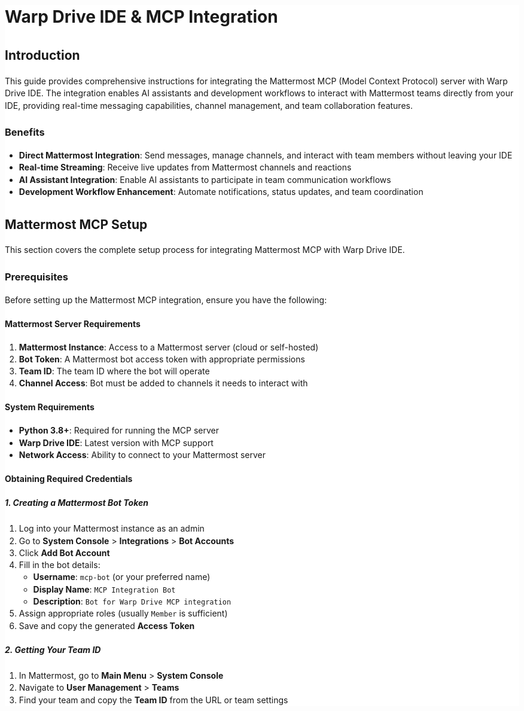 # Warp Drive IDE & MCP Integration

## Introduction

This guide provides comprehensive instructions for integrating the Mattermost MCP (Model Context Protocol) server with Warp Drive IDE. The integration enables AI assistants and development workflows to interact with Mattermost teams directly from your IDE, providing real-time messaging capabilities, channel management, and team collaboration features.

### Benefits
- **Direct Mattermost Integration**: Send messages, manage channels, and interact with team members without leaving your IDE
- **Real-time Streaming**: Receive live updates from Mattermost channels and reactions
- **AI Assistant Integration**: Enable AI assistants to participate in team communication workflows
- **Development Workflow Enhancement**: Automate notifications, status updates, and team coordination

## Mattermost MCP Setup

This section covers the complete setup process for integrating Mattermost MCP with Warp Drive IDE.

### Prerequisites

Before setting up the Mattermost MCP integration, ensure you have the following:

#### Mattermost Server Requirements
1. **Mattermost Instance**: Access to a Mattermost server (cloud or self-hosted)
2. **Bot Token**: A Mattermost bot access token with appropriate permissions
3. **Team ID**: The team ID where the bot will operate
4. **Channel Access**: Bot must be added to channels it needs to interact with

#### System Requirements
- **Python 3.8+**: Required for running the MCP server
- **Warp Drive IDE**: Latest version with MCP support
- **Network Access**: Ability to connect to your Mattermost server

#### Obtaining Required Credentials

##### 1. Creating a Mattermost Bot Token
1. Log into your Mattermost instance as an admin
2. Go to **System Console** > **Integrations** > **Bot Accounts**
3. Click **Add Bot Account**
4. Fill in the bot details:
   - **Username**: `mcp-bot` (or your preferred name)
   - **Display Name**: `MCP Integration Bot`
   - **Description**: `Bot for Warp Drive MCP integration`
5. Assign appropriate roles (usually `Member` is sufficient)
6. Save and copy the generated **Access Token**

##### 2. Getting Your Team ID
1. In Mattermost, go to **Main Menu** > **System Console**
2. Navigate to **User Management** > **Teams**
3. Find your team and copy the **Team ID** from the URL or team settings
